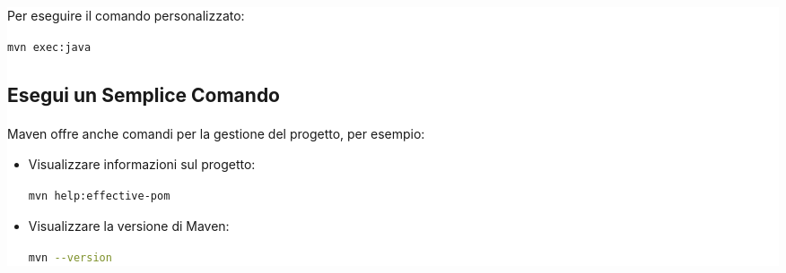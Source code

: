 
Per eseguire il comando personalizzato:

```bash
mvn exec:java
```

## Esegui un Semplice Comando

Maven offre anche comandi per la gestione del progetto, per esempio:

- Visualizzare informazioni sul progetto:

  ```bash
  mvn help:effective-pom
  ```

- Visualizzare la versione di Maven:

  ```bash
  mvn --version
  ```
